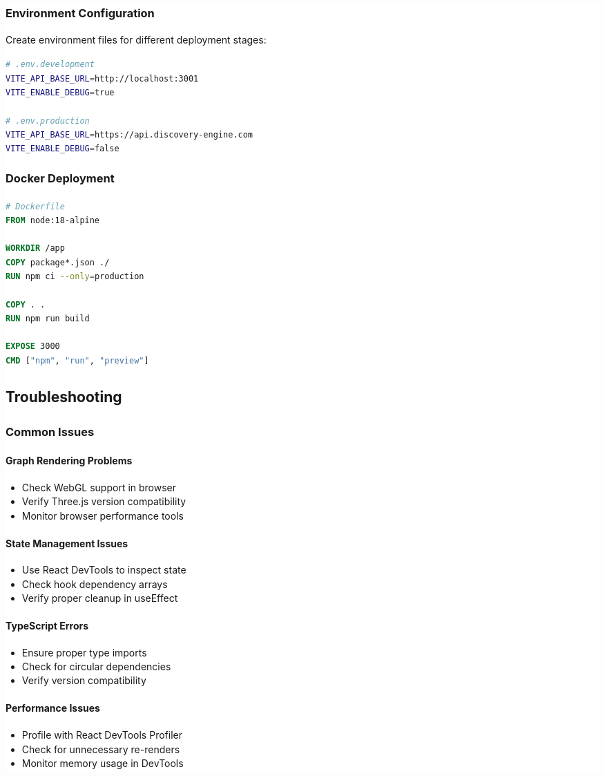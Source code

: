 ### Environment Configuration

Create environment files for different deployment stages:

```bash
# .env.development
VITE_API_BASE_URL=http://localhost:3001
VITE_ENABLE_DEBUG=true

# .env.production
VITE_API_BASE_URL=https://api.discovery-engine.com
VITE_ENABLE_DEBUG=false
```

### Docker Deployment

```dockerfile
# Dockerfile
FROM node:18-alpine

WORKDIR /app
COPY package*.json ./
RUN npm ci --only=production

COPY . .
RUN npm run build

EXPOSE 3000
CMD ["npm", "run", "preview"]
```

## Troubleshooting

### Common Issues

#### Graph Rendering Problems
- Check WebGL support in browser
- Verify Three.js version compatibility
- Monitor browser performance tools

#### State Management Issues
- Use React DevTools to inspect state
- Check hook dependency arrays
- Verify proper cleanup in useEffect

#### TypeScript Errors
- Ensure proper type imports
- Check for circular dependencies
- Verify version compatibility

#### Performance Issues
- Profile with React DevTools Profiler
- Check for unnecessary re-renders
- Monitor memory usage in DevTools
